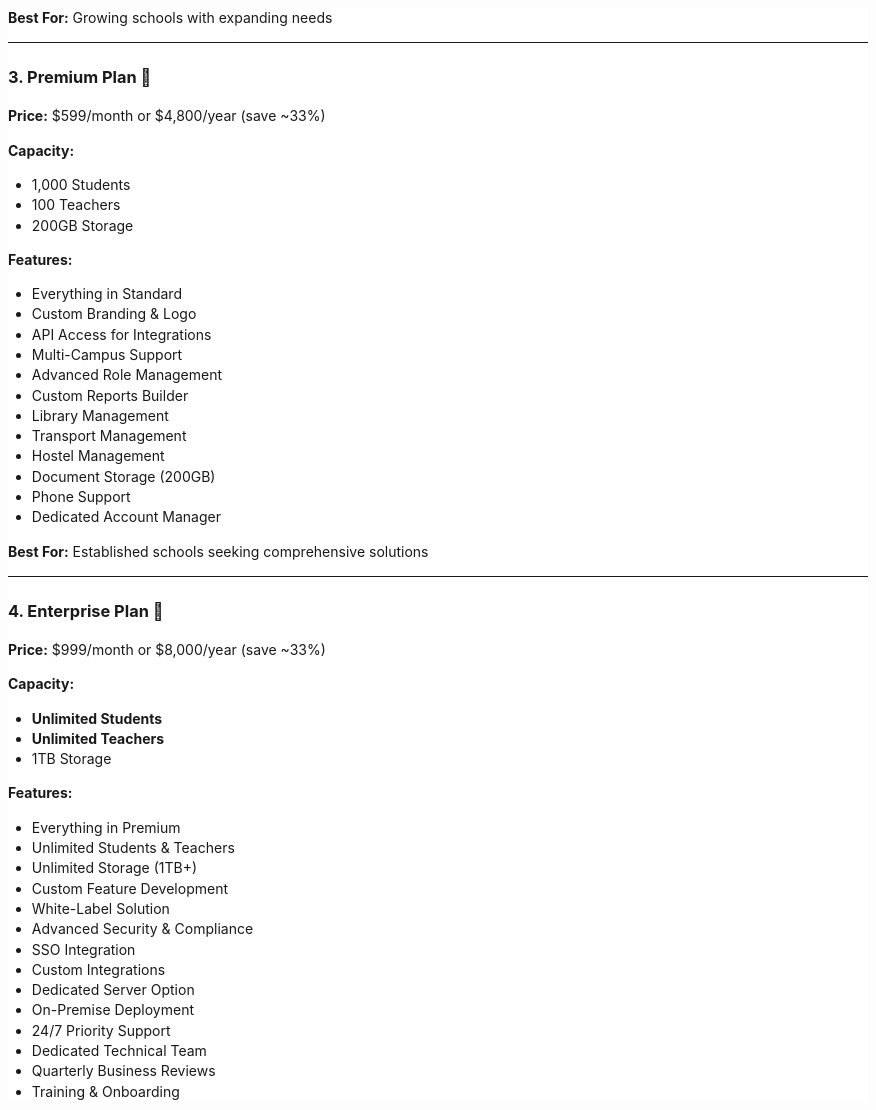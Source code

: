 **Best For:** Growing schools with expanding needs

---

### 3. **Premium Plan** 💜
**Price:** $599/month or $4,800/year (save ~33%)

**Capacity:**
- 1,000 Students
- 100 Teachers
- 200GB Storage

**Features:**
- Everything in Standard
- Custom Branding & Logo
- API Access for Integrations
- Multi-Campus Support
- Advanced Role Management
- Custom Reports Builder
- Library Management
- Transport Management
- Hostel Management
- Document Storage (200GB)
- Phone Support
- Dedicated Account Manager

**Best For:** Established schools seeking comprehensive solutions

---

### 4. **Enterprise Plan** 🌟
**Price:** $999/month or $8,000/year (save ~33%)

**Capacity:**
- **Unlimited Students**
- **Unlimited Teachers**
- 1TB Storage

**Features:**
- Everything in Premium
- Unlimited Students & Teachers
- Unlimited Storage (1TB+)
- Custom Feature Development
- White-Label Solution
- Advanced Security & Compliance
- SSO Integration
- Custom Integrations
- Dedicated Server Option
- On-Premise Deployment
- 24/7 Priority Support
- Dedicated Technical Team
- Quarterly Business Reviews
- Training & Onboarding
